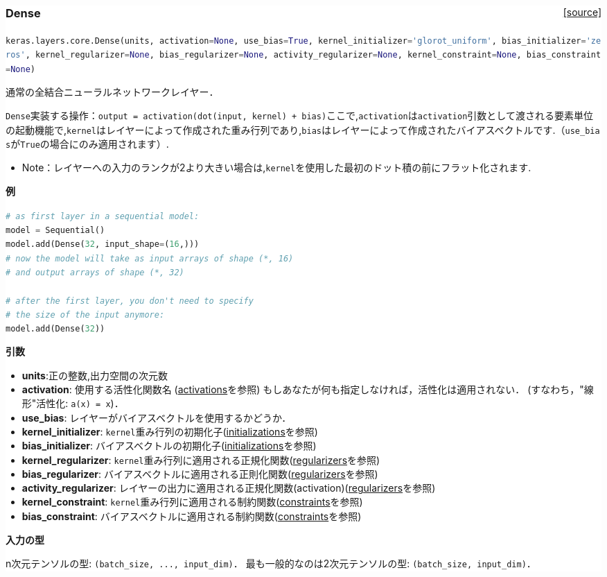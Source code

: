 <span style="float:right;">[[source]](https://github.com/fchollet/keras/blob/master/keras/layers/core.py#L615)</span>
### Dense

```python
keras.layers.core.Dense(units, activation=None, use_bias=True, kernel_initializer='glorot_uniform', bias_initializer='zeros', kernel_regularizer=None, bias_regularizer=None, activity_regularizer=None, kernel_constraint=None, bias_constraint=None)
```

通常の全結合ニューラルネットワークレイヤー．

`Dense`実装する操作：`output = activation(dot(input, kernel) + bias)`ここで,`activation`は`activation`引数として渡される要素単位の起動機能で,`kernel`はレイヤーによって作成された重み行列であり,`bias`はレイヤーによって作成されたバイアスベクトルです.（`use_bias`が`True`の場合にのみ適用されます）.


- Note：レイヤーへの入力のランクが2より大きい場合は,`kernel`を使用した最初のドット積の前にフラット化されます.



__例__


```python
# as first layer in a sequential model:
model = Sequential()
model.add(Dense(32, input_shape=(16,)))
# now the model will take as input arrays of shape (*, 16)
# and output arrays of shape (*, 32)

# after the first layer, you don't need to specify
# the size of the input anymore:
model.add(Dense(32))
```

__引数__

- __units__:正の整数,出力空間の次元数
- __activation__: 使用する活性化関数名
	([activations](https://keras.io/activations/)を参照)
	もしあなたが何も指定しなければ，活性化は適用されない．
	(すなわち，"線形"活性化: `a(x) = x`)．
- __use_bias__: レイヤーがバイアスベクトルを使用するかどうか．
- __kernel_initializer__: `kernel`重み行列の初期化子([initializations](https://keras.io/initializers/)を参照)
- __bias_initializer__: バイアスベクトルの初期化子([initializations](https://keras.io/initializers/)を参照)
- __kernel_regularizer__: `kernel`重み行列に適用される正規化関数([regularizers](https://keras.io/regularizers/)を参照)
- __bias_regularizer__: バイアスベクトルに適用される正則化関数([regularizers](https://keras.io/regularizers/)を参照)
- __activity_regularizer__: レイヤーの出力に適用される正規化関数(activation)([regularizers](https://keras.io/regularizers/)を参照)
- __kernel_constraint__: `kernel`重み行列に適用される制約関数([constraints](https://keras.io/constraints/)を参照)
- __bias_constraint__: バイアスベクトルに適用される制約関数([constraints](https://keras.io/constraints/)を参照)


__入力の型__

n次元テンソルの型: `(batch_size, ..., input_dim)`．
最も一般的なのは2次元テンソルの型: `(batch_size, input_dim)`．
